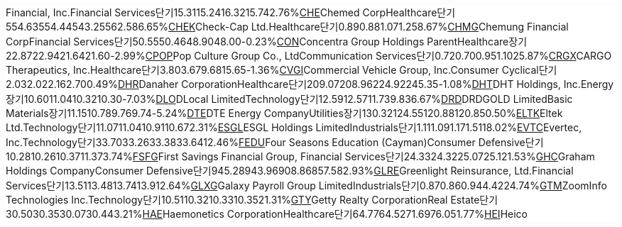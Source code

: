 Financial, Inc.</td><td>Financial Services</td><td>단기</td><td>15.31</td><td>15.24</td><td>16.32</td><td>15.74</td><td style="color: red">2.76%</td></tr><tr><td><a href="https://stockato.github.io/ticker/CHE" target="_blank">CHE</a></td><td>Chemed Corp</td><td>Healthcare</td><td>단기</td><td>554.63</td><td>554.44</td><td>543.25</td><td>562.58</td><td style="color: red">6.65%</td></tr><tr><td><a href="https://stockato.github.io/ticker/CHEK" target="_blank">CHEK</a></td><td>Check-Cap Ltd.</td><td>Healthcare</td><td>단기</td><td>0.89</td><td>0.88</td><td>1.07</td><td>1.25</td><td style="color: red">8.67%</td></tr><tr><td><a href="https://stockato.github.io/ticker/CHMG" target="_blank">CHMG</a></td><td>Chemung Financial Corp</td><td>Financial Services</td><td>단기</td><td>50.55</td><td>50.46</td><td>48.90</td><td>48.00</td><td style="color: blue">-0.23%</td></tr><tr><td><a href="https://stockato.github.io/ticker/CON" target="_blank">CON</a></td><td>Concentra Group Holdings Parent</td><td>Healthcare</td><td>장기</td><td>22.87</td><td>22.94</td><td>21.64</td><td>21.60</td><td style="color: blue">-2.99%</td></tr><tr><td><a href="https://stockato.github.io/ticker/CPOP" target="_blank">CPOP</a></td><td>Pop Culture Group Co., Ltd</td><td>Communication Services</td><td>단기</td><td>0.72</td><td>0.70</td><td>0.95</td><td>1.10</td><td style="color: red">25.87%</td></tr><tr><td><a href="https://stockato.github.io/ticker/CRGX" target="_blank">CRGX</a></td><td>CARGO Therapeutics, Inc.</td><td>Healthcare</td><td>단기</td><td>3.80</td><td>3.67</td><td>9.68</td><td>15.65</td><td style="color: blue">-1.36%</td></tr><tr><td><a href="https://stockato.github.io/ticker/CVGI" target="_blank">CVGI</a></td><td>Commercial Vehicle Group, Inc.</td><td>Consumer Cyclical</td><td>단기</td><td>2.03</td><td>2.02</td><td>2.16</td><td>2.70</td><td style="color: red">0.49%</td></tr><tr><td><a href="https://stockato.github.io/ticker/DHR" target="_blank">DHR</a></td><td>Danaher Corporation</td><td>Healthcare</td><td>단기</td><td>209.07</td><td>208.96</td><td>224.92</td><td>245.35</td><td style="color: blue">-1.08%</td></tr><tr><td><a href="https://stockato.github.io/ticker/DHT" target="_blank">DHT</a></td><td>DHT Holdings, Inc.</td><td>Energy</td><td>장기</td><td>10.60</td><td>11.04</td><td>10.32</td><td>10.30</td><td style="color: blue">-7.03%</td></tr><tr><td><a href="https://stockato.github.io/ticker/DLO" target="_blank">DLO</a></td><td>DLocal Limited</td><td>Technology</td><td>단기</td><td>12.59</td><td>12.57</td><td>11.73</td><td>9.83</td><td style="color: red">6.67%</td></tr><tr><td><a href="https://stockato.github.io/ticker/DRD" target="_blank">DRD</a></td><td>DRDGOLD Limited</td><td>Basic Materials</td><td>장기</td><td>11.15</td><td>10.78</td><td>9.76</td><td>9.74</td><td style="color: blue">-5.24%</td></tr><tr><td><a href="https://stockato.github.io/ticker/DTE" target="_blank">DTE</a></td><td>DTE Energy Company</td><td>Utilities</td><td>장기</td><td>130.32</td><td>124.55</td><td>120.88</td><td>120.85</td><td style="color: red">0.50%</td></tr><tr><td><a href="https://stockato.github.io/ticker/ELTK" target="_blank">ELTK</a></td><td>Eltek Ltd.</td><td>Technology</td><td>단기</td><td>11.07</td><td>11.04</td><td>10.91</td><td>10.67</td><td style="color: red">2.31%</td></tr><tr><td><a href="https://stockato.github.io/ticker/ESGL" target="_blank">ESGL</a></td><td>ESGL Holdings Limited</td><td>Industrials</td><td>단기</td><td>1.11</td><td>1.09</td><td>1.17</td><td>1.51</td><td style="color: red">18.02%</td></tr><tr><td><a href="https://stockato.github.io/ticker/EVTC" target="_blank">EVTC</a></td><td>Evertec, Inc.</td><td>Technology</td><td>단기</td><td>33.70</td><td>33.26</td><td>33.38</td><td>33.64</td><td style="color: red">12.46%</td></tr><tr><td><a href="https://stockato.github.io/ticker/FEDU" target="_blank">FEDU</a></td><td>Four Seasons Education (Cayman)</td><td>Consumer Defensive</td><td>단기</td><td>10.28</td><td>10.26</td><td>10.37</td><td>11.37</td><td style="color: red">3.74%</td></tr><tr><td><a href="https://stockato.github.io/ticker/FSFG" target="_blank">FSFG</a></td><td>First Savings Financial Group, </td><td>Financial Services</td><td>단기</td><td>24.33</td><td>24.32</td><td>25.07</td><td>25.12</td><td style="color: red">1.53%</td></tr><tr><td><a href="https://stockato.github.io/ticker/GHC" target="_blank">GHC</a></td><td>Graham Holdings Company</td><td>Consumer Defensive</td><td>단기</td><td>945.28</td><td>943.96</td><td>908.86</td><td>857.58</td><td style="color: red">2.93%</td></tr><tr><td><a href="https://stockato.github.io/ticker/GLRE" target="_blank">GLRE</a></td><td>Greenlight Reinsurance, Ltd.</td><td>Financial Services</td><td>단기</td><td>13.51</td><td>13.48</td><td>13.74</td><td>13.91</td><td style="color: red">2.64%</td></tr><tr><td><a href="https://stockato.github.io/ticker/GLXG" target="_blank">GLXG</a></td><td>Galaxy Payroll Group Limited</td><td>Industrials</td><td>단기</td><td>0.87</td><td>0.86</td><td>0.94</td><td>4.42</td><td style="color: red">24.74%</td></tr><tr><td><a href="https://stockato.github.io/ticker/GTM" target="_blank">GTM</a></td><td>ZoomInfo Technologies Inc.</td><td>Technology</td><td>단기</td><td>10.51</td><td>10.32</td><td>10.33</td><td>10.35</td><td style="color: red">21.31%</td></tr><tr><td><a href="https://stockato.github.io/ticker/GTY" target="_blank">GTY</a></td><td>Getty Realty Corporation</td><td>Real Estate</td><td>단기</td><td>30.50</td><td>30.35</td><td>30.07</td><td>30.44</td><td style="color: red">3.21%</td></tr><tr><td><a href="https://stockato.github.io/ticker/HAE" target="_blank">HAE</a></td><td>Haemonetics Corporation</td><td>Healthcare</td><td>단기</td><td>64.77</td><td>64.52</td><td>71.69</td><td>76.05</td><td style="color: red">1.77%</td></tr><tr><td><a href="https://stockato.github.io/ticker/HEI" target="_blank">HEI</a></td><td>Heico